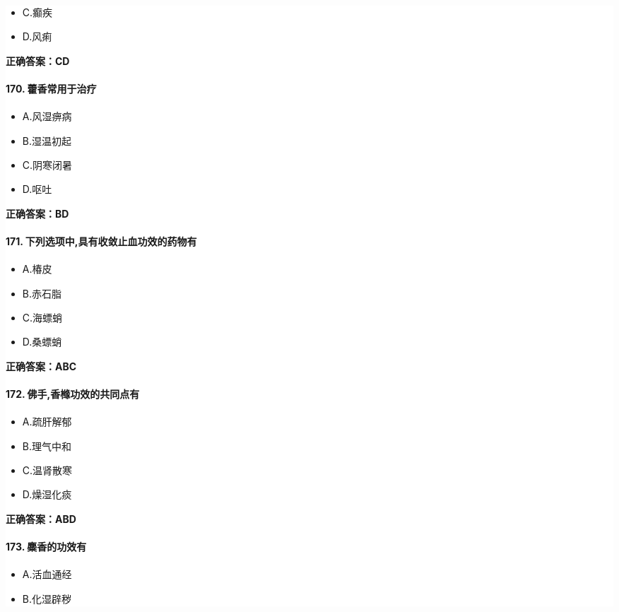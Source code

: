 * C.癫疾

* D.风痢

**正确答案：CD**







#### 170. 藿香常用于治疗

* A.风湿痹病

* B.湿温初起

* C.阴寒闭暑

* D.呕吐

**正确答案：BD**







#### 171. 下列选项中,具有收敛止血功效的药物有

* A.椿皮

* B.赤石脂

* C.海螵蛸

* D.桑螵蛸

**正确答案：ABC**







#### 172. 佛手,香橼功效的共同点有

* A.疏肝解郁

* B.理气中和

* C.温肾散寒

* D.燥湿化痰

**正确答案：ABD**







#### 173. 麋香的功效有

* A.活血通经

* B.化湿辟秽
